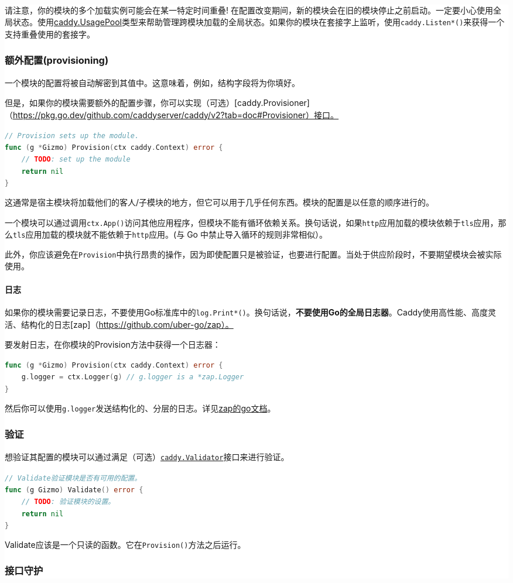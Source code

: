 请注意，你的模块的多个加载实例可能会在某一特定时间重叠! 在配置改变期间，新的模块会在旧的模块停止之前启动。一定要小心使用全局状态。使用[caddy.UsagePool](https://pkg.go.dev/github.com/caddyserver/caddy/v2?tab=doc#UsagePool)类型来帮助管理跨模块加载的全局状态。如果你的模块在套接字上监听，使用`caddy.Listen*()`来获得一个支持重叠使用的套接字。

### 额外配置(provisioning)

一个模块的配置将被自动解密到其值中。这意味着，例如，结构字段将为你填好。

但是，如果你的模块需要额外的配置步骤，你可以实现（可选）[caddy.Provisioner]（https://pkg.go.dev/github.com/caddyserver/caddy/v2?tab=doc#Provisioner）接口。

```go
// Provision sets up the module.
func (g *Gizmo) Provision(ctx caddy.Context) error {
	// TODO: set up the module
	return nil
}
```

这通常是宿主模块将加载他们的客人/子模块的地方，但它可以用于几乎任何东西。模块的配置是以任意的顺序进行的。

一个模块可以通过调用`ctx.App()`访问其他应用程序，但模块不能有循环依赖关系。换句话说，如果`http`应用加载的模块依赖于`tls`应用，那么`tls`应用加载的模块就不能依赖于`http`应用。(与 Go 中禁止导入循环的规则非常相似）。

此外，你应该避免在`Provision`中执行昂贵的操作，因为即使配置只是被验证，也要进行配置。当处于供应阶段时，不要期望模块会被实际使用。

#### 日志

如果你的模块需要记录日志，不要使用Go标准库中的`log.Print*()`。换句话说，**不要使用Go的全局日志器**。Caddy使用高性能、高度灵活、结构化的日志[zap]（https://github.com/uber-go/zap）。

要发射日志，在你模块的Provision方法中获得一个日志器：

```go
func (g *Gizmo) Provision(ctx caddy.Context) error {
	g.logger = ctx.Logger(g) // g.logger is a *zap.Logger
}
```

然后你可以使用`g.logger`发送结构化的、分层的日志。详见[zap的go文档](https://pkg.go.dev/go.uber.org/zap?tab=doc#Logger)。

### 验证

想验证其配置的模块可以通过满足（可选）[`caddy.Validator`](https://pkg.go.dev/github.com/caddyserver/caddy/v2?tab=doc#Validator)接口来进行验证。

```go
// Validate验证模块是否有可用的配置。
func (g Gizmo) Validate() error {
	// TODO: 验证模块的设置。
	return nil
}
```

Validate应该是一个只读的函数。它在`Provision()`方法之后运行。


### 接口守护
